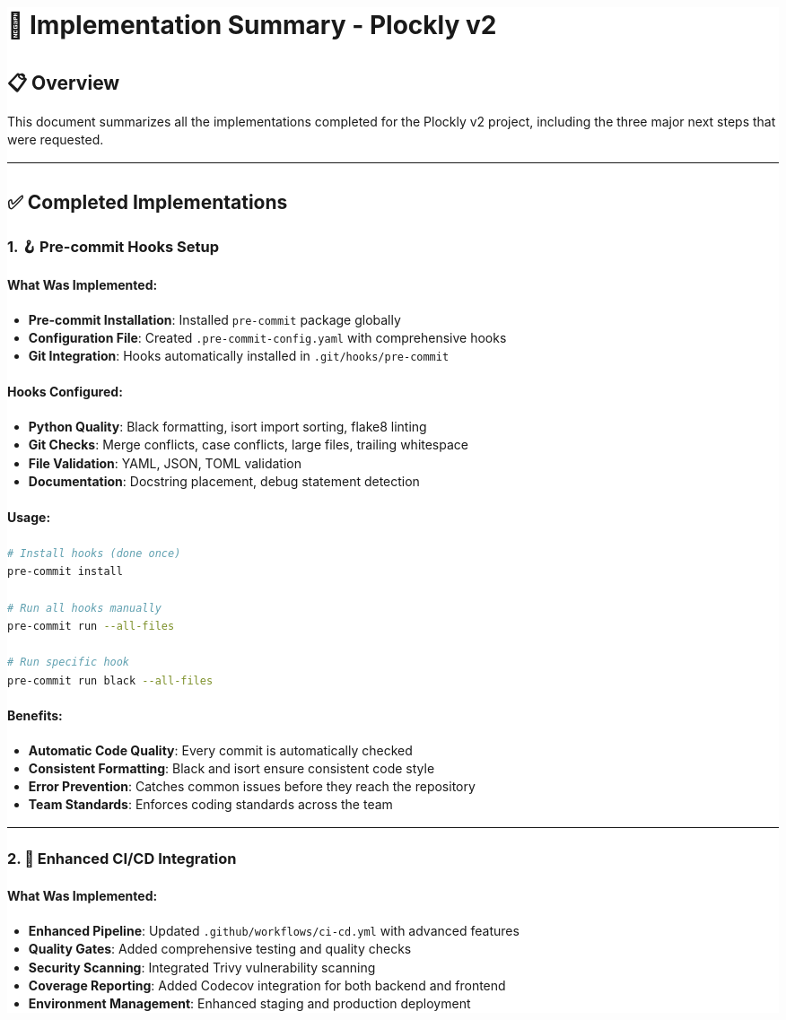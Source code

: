# 🚀 Implementation Summary - Plockly v2

## **📋 Overview**
This document summarizes all the implementations completed for the Plockly v2 project, including the three major next steps that were requested.

---

## **✅ Completed Implementations**

### **1. 🪝 Pre-commit Hooks Setup**

#### **What Was Implemented:**
- **Pre-commit Installation**: Installed `pre-commit` package globally
- **Configuration File**: Created `.pre-commit-config.yaml` with comprehensive hooks
- **Git Integration**: Hooks automatically installed in `.git/hooks/pre-commit`

#### **Hooks Configured:**
- **Python Quality**: Black formatting, isort import sorting, flake8 linting
- **Git Checks**: Merge conflicts, case conflicts, large files, trailing whitespace
- **File Validation**: YAML, JSON, TOML validation
- **Documentation**: Docstring placement, debug statement detection

#### **Usage:**
```bash
# Install hooks (done once)
pre-commit install

# Run all hooks manually
pre-commit run --all-files

# Run specific hook
pre-commit run black --all-files
```

#### **Benefits:**
- **Automatic Code Quality**: Every commit is automatically checked
- **Consistent Formatting**: Black and isort ensure consistent code style
- **Error Prevention**: Catches common issues before they reach the repository
- **Team Standards**: Enforces coding standards across the team

---

### **2. 🚀 Enhanced CI/CD Integration**

#### **What Was Implemented:**
- **Enhanced Pipeline**: Updated `.github/workflows/ci-cd.yml` with advanced features
- **Quality Gates**: Added comprehensive testing and quality checks
- **Security Scanning**: Integrated Trivy vulnerability scanning
- **Coverage Reporting**: Added Codecov integration for both backend and frontend
- **Environment Management**: Enhanced staging and production deployment
